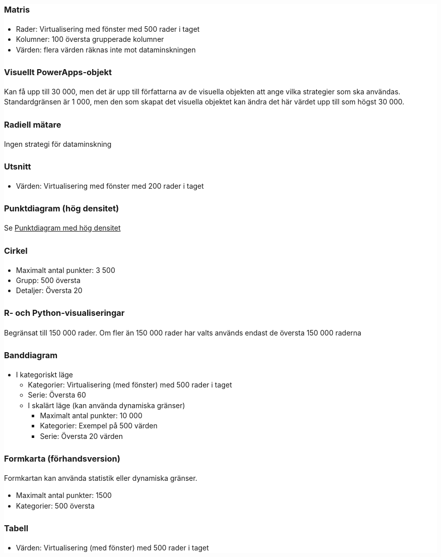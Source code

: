 ### <a name="matrix"></a>Matris
- Rader: Virtualisering med fönster med 500 rader i taget
- Kolumner: 100 översta grupperade kolumner 
- Värden: flera värden räknas inte mot dataminskningen

### <a name="powerapps-visual"></a>Visuellt PowerApps-objekt
Kan få upp till 30 000, men det är upp till författarna av de visuella objekten att ange vilka strategier som ska användas. Standardgränsen är 1 000, men den som skapat det visuella objektet kan ändra det här värdet upp till som högst 30 000.

### <a name="radial-gauge"></a>Radiell mätare
Ingen strategi för dataminskning

### <a name="slicer"></a>Utsnitt
- Värden: Virtualisering med fönster med 200 rader i taget

### <a name="scatter-chart-high-density"></a>Punktdiagram (hög densitet)
Se [Punktdiagram med hög densitet](https://docs.microsoft.com/power-bi/visuals/desktop-high-density-scatter-charts)

### <a name="pie"></a>Cirkel
- Maximalt antal punkter: 3 500
- Grupp: 500 översta
- Detaljer: Översta 20

### <a name="r--python-visuals"></a>R- och Python-visualiseringar
Begränsat till 150 000 rader. Om fler än 150 000 rader har valts används endast de översta 150 000 raderna

### <a name="ribbon-chart"></a>Banddiagram
- I kategoriskt läge
    - Kategorier: Virtualisering (med fönster) med 500 rader i taget
    - Serie: Översta 60
    - I skalärt läge (kan använda dynamiska gränser)
        - Maximalt antal punkter: 10 000
        - Kategorier: Exempel på 500 värden
        - Serie: Översta 20 värden

### <a name="shape-map-preview"></a>Formkarta (förhandsversion)
Formkartan kan använda statistik eller dynamiska gränser. 
- Maximalt antal punkter: 1500
- Kategorier: 500 översta

### <a name="table"></a>Tabell
- Värden: Virtualisering (med fönster) med 500 rader i taget
